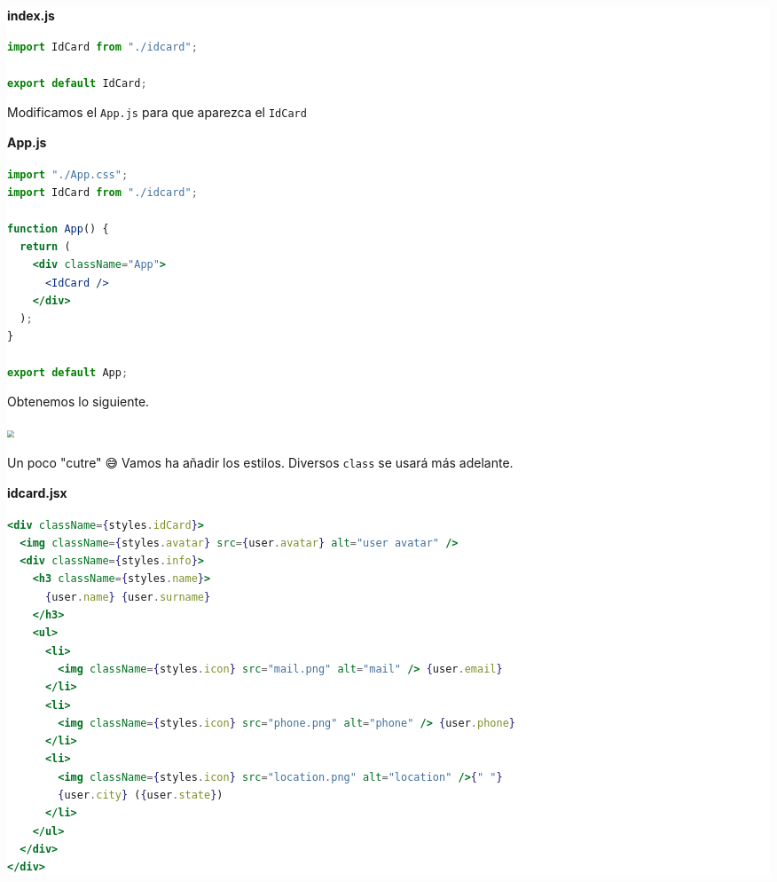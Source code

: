 **index.js**

```javascript
import IdCard from "./idcard";

export default IdCard;
```

Modificamos el `App.js` para que aparezca el `IdCard`

**App.js**

```jsx
import "./App.css";
import IdCard from "./idcard";

function App() {
  return (
    <div className="App">
      <IdCard />
    </div>
  );
}

export default App;
```

Obtenemos lo siguiente.

<img src="src/02-idcard-no-style.png" style="zoom:50%;" >

Un poco "cutre" 😅 Vamos ha añadir los estilos. Diversos `class` se usará más adelante.

**idcard.jsx**

```jsx
<div className={styles.idCard}>
  <img className={styles.avatar} src={user.avatar} alt="user avatar" />
  <div className={styles.info}>
    <h3 className={styles.name}>
      {user.name} {user.surname}
    </h3>
    <ul>
      <li>
        <img className={styles.icon} src="mail.png" alt="mail" /> {user.email}
      </li>
      <li>
        <img className={styles.icon} src="phone.png" alt="phone" /> {user.phone}
      </li>
      <li>
        <img className={styles.icon} src="location.png" alt="location" />{" "}
        {user.city} ({user.state})
      </li>
    </ul>
  </div>
</div>
```
